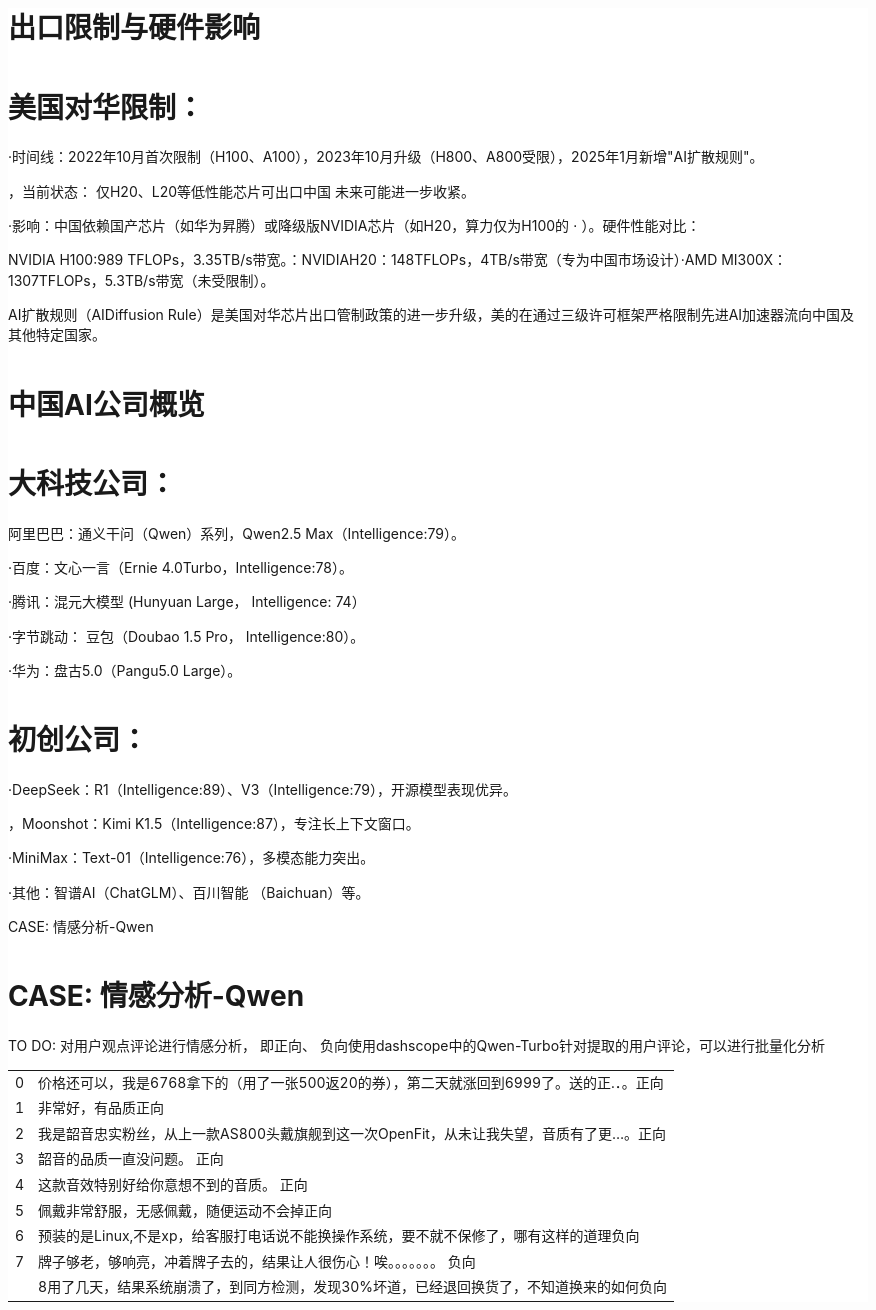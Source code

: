 # 出口限制与硬件影响

# 美国对华限制：

·时间线：2022年10月首次限制（H100、A100），2023年10月升级（H800、A800受限），2025年1月新增"AI扩散规则"。

，当前状态： 仅H20、L20等低性能芯片可出口中国 未来可能进一步收紧。

·影响：中国依赖国产芯片（如华为昇腾）或降级版NVIDIA芯片（如H20，算力仅为H100的 $\cdot$ ）。硬件性能对比：

NVIDIA H100:989 TFLOPs，3.35TB/s带宽。：NVIDIAH20：148TFLOPs，4TB/s带宽（专为中国市场设计）·AMD MI300X：1307TFLOPs，5.3TB/s带宽（未受限制）。

AI扩散规则（AIDiffusion Rule）是美国对华芯片出口管制政策的进一步升级，美的在通过三级许可框架严格限制先进AI加速器流向中国及其他特定国家。

# 中国AI公司概览

# 大科技公司：

阿里巴巴：通义干问（Qwen）系列，Qwen2.5 Max（Intelligence:79）。

·百度：文心一言（Ernie 4.0Turbo，Intelligence:78）。

·腾讯：混元大模型 (Hunyuan Large， Intelligence: 74）

·字节跳动： 豆包（Doubao 1.5 Pro， Intelligence:80）。

·华为：盘古5.0（Pangu5.0 Large）。

# 初创公司：

·DeepSeek：R1（Intelligence:89）、V3（Intelligence:79），开源模型表现优异。

，Moonshot：Kimi K1.5（Intelligence:87），专注长上下文窗口。

·MiniMax：Text-01（Intelligence:76），多模态能力突出。

·其他：智谱AI（ChatGLM）、百川智能 （Baichuan）等。

CASE: 情感分析-Qwen

# CASE: 情感分析-Qwen

TO DO: 对用户观点评论进行情感分析， 即正向、 负向使用dashscope中的Qwen-Turbo针对提取的用户评论，可以进行批量化分析

<html><body><table><tr><td>0</td><td>价格还可以，我是6768拿下的（用了一张500返20的券），第二天就涨回到6999了。送的正.．。正向</td></tr><tr><td>1</td><td>非常好，有品质正向</td></tr><tr><td>2</td><td>我是韶音忠实粉丝，从上一款AS800头戴旗舰到这一次OpenFit，从未让我失望，音质有了更…。正向</td></tr><tr><td>3</td><td>韶音的品质一直没问题。 正向</td></tr><tr><td>4</td><td>这款音效特别好给你意想不到的音质。 正向</td></tr><tr><td>5</td><td>佩戴非常舒服，无感佩戴，随便运动不会掉正向</td></tr><tr><td>6</td><td>预装的是Linux,不是xp，给客服打电话说不能换操作系统，要不就不保修了，哪有这样的道理负向</td></tr><tr><td>7</td><td>牌子够老，够响亮，冲着牌子去的，结果让人很伤心！唉。。。。。。。 负向</td></tr><tr><td></td><td>8用了几天，结果系统崩溃了，到同方检测，发现30%坏道，已经退回换货了，不知道换来的如何负向</td></tr></table></body></html>
